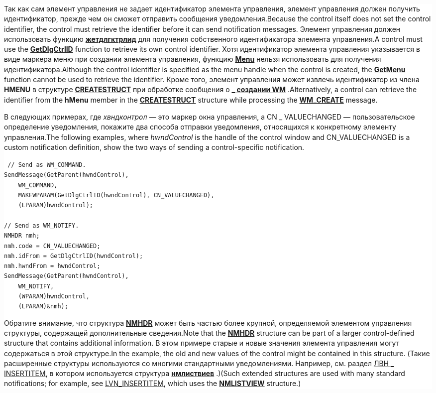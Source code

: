 <span data-ttu-id="17fec-172">Так как сам элемент управления не задает идентификатор элемента управления, элемент управления должен получить идентификатор, прежде чем он сможет отправить сообщения уведомления.</span><span class="sxs-lookup"><span data-stu-id="17fec-172">Because the control itself does not set the control identifier, the control must retrieve the identifier before it can send notification messages.</span></span> <span data-ttu-id="17fec-173">Элемент управления должен использовать функцию [**жетдлгктрлид**](/windows/desktop/api/winuser/nf-winuser-getdlgctrlid) для получения собственного идентификатора элемента управления.</span><span class="sxs-lookup"><span data-stu-id="17fec-173">A control must use the [**GetDlgCtrlID**](/windows/desktop/api/winuser/nf-winuser-getdlgctrlid) function to retrieve its own control identifier.</span></span> <span data-ttu-id="17fec-174">Хотя идентификатор элемента управления указывается в виде маркера меню при создании элемента управления, функцию [**Menu**](/windows/desktop/api/winuser/nf-winuser-getmenu) нельзя использовать для получения идентификатора.</span><span class="sxs-lookup"><span data-stu-id="17fec-174">Although the control identifier is specified as the menu handle when the control is created, the [**GetMenu**](/windows/desktop/api/winuser/nf-winuser-getmenu) function cannot be used to retrieve the identifier.</span></span> <span data-ttu-id="17fec-175">Кроме того, элемент управления может извлечь идентификатор из члена **HMENU** в структуре [**CREATESTRUCT**](/windows/win32/api/winuser/ns-winuser-createstructa) при обработке сообщения о [**\_ создании WM**](/windows/desktop/winmsg/wm-create) .</span><span class="sxs-lookup"><span data-stu-id="17fec-175">Alternatively, a control can retrieve the identifier from the **hMenu** member in the [**CREATESTRUCT**](/windows/win32/api/winuser/ns-winuser-createstructa) structure while processing the [**WM\_CREATE**](/windows/desktop/winmsg/wm-create) message.</span></span>

<span data-ttu-id="17fec-176">В следующих примерах, где *хвндконтрол* — это маркер окна управления, а CN \_ VALUECHANGED — пользовательское определение уведомления, покажите два способа отправки уведомления, относящихся к конкретному элементу управления.</span><span class="sxs-lookup"><span data-stu-id="17fec-176">The following examples, where *hwndControl* is the handle of the control window and CN\_VALUECHANGED is a custom notification definition, show the two ways of sending a control-specific notification.</span></span>


```
 // Send as WM_COMMAND.
SendMessage(GetParent(hwndControl), 
    WM_COMMAND,
    MAKEWPARAM(GetDlgCtrlID(hwndControl), CN_VALUECHANGED),
    (LPARAM)hwndControl);

// Send as WM_NOTIFY.           
NMHDR nmh;
nmh.code = CN_VALUECHANGED;
nmh.idFrom = GetDlgCtrlID(hwndControl);
nmh.hwndFrom = hwndControl;
SendMessage(GetParent(hwndControl), 
    WM_NOTIFY, 
    (WPARAM)hwndControl, 
    (LPARAM)&nmh);
```



<span data-ttu-id="17fec-177">Обратите внимание, что структура [**NMHDR**](/windows/desktop/api/richedit/ns-richedit-nmhdr) может быть частью более крупной, определяемой элементом управления структуры, содержащей дополнительные сведения.</span><span class="sxs-lookup"><span data-stu-id="17fec-177">Note that the [**NMHDR**](/windows/desktop/api/richedit/ns-richedit-nmhdr) structure can be part of a larger control-defined structure that contains additional information.</span></span> <span data-ttu-id="17fec-178">В этом примере старые и новые значения элемента управления могут содержаться в этой структуре.</span><span class="sxs-lookup"><span data-stu-id="17fec-178">In the example, the old and new values of the control might be contained in this structure.</span></span> <span data-ttu-id="17fec-179">(Такие расширенные структуры используются со многими стандартными уведомлениями. Например, см. раздел [ЛВН \_ INSERTITEM](lvn-insertitem.md), в котором используется структура [**нмлиствиев**](/windows/win32/api/commctrl/ns-commctrl-nmlistview) .)</span><span class="sxs-lookup"><span data-stu-id="17fec-179">(Such extended structures are used with many standard notifications; for example, see [LVN\_INSERTITEM](lvn-insertitem.md), which uses the [**NMLISTVIEW**](/windows/win32/api/commctrl/ns-commctrl-nmlistview) structure.)</span></span>
